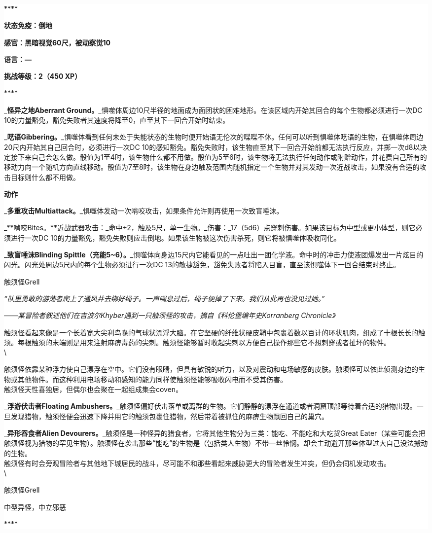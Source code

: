 &#x20;****&#x20;

**状态免疫：倒地**

**感官：黑暗视觉60尺，被动察觉10**

**语言：—**

**挑战等级：2（450 XP）**

&#x20;****&#x20;

&#x20; _**怪异之地Aberrant Ground。**_惧噬体周边10尺半径的地面成为面团状的困难地形。在该区域内开始其回合的每个生物都必须进行一次DC 10的力量豁免，豁免失败者其速度将降至0，直至其下一回合开始时结束。

&#x20; _**呓语Gibbering。**_惧噬体看到任何未处于失能状态的生物时便开始语无伦次的喋喋不休。任何可以听到惧噬体呓语的生物，在惧噬体周边20尺内开始其自己回合时，必须进行一次DC 10的感知豁免。豁免失败时，该生物直至其下一回合开始前都无法执行反应，并掷一次d8以决定接下来自己会怎么做。骰值为1至4时，该生物什么都不用做。骰值为5至6时，该生物将无法执行任何动作或附赠动作，并花费自己所有的移动力向一个随机方向直线移动。骰值为7至8时，该生物在身边触及范围内随机指定一个生物并对其发动一次近战攻击，如果没有合适的攻击目标则什么都不用做。

**动作**

&#x20; _**多重攻击Multiattack。**_惧噬体发动一次啃咬攻击，如果条件允许则再使用一次致盲唾沫。

&#x20; _**啃咬Bites。**近战武器攻击：_命中+2，触及5尺，单一生物。_伤害：_17（5d6）点穿刺伤害。如果该目标为中型或更小体型，则它必须进行一次DC 10的力量豁免，豁免失败则应击倒地。如果该生物被这次伤害杀死，则它将被惧噬体吸收同化。

&#x20; _**致盲唾沫Blinding Spittle（充能5\~6）。**_惧噬体向身边15尺内它能看见的一点吐出一团化学液。命中时的冲击力使液团爆发出一片炫目的闪光。闪光处周边5尺内的每个生物必须进行一次DC 13的敏捷豁免，豁免失败者将陷入目盲，直至该惧噬体下一回合结束时终止。

&#x20;

触须怪Grell

_“队里勇敢的游荡者爬上了通风井去绑好绳子。一声喘息过后，绳子便掉了下来。我们从此再也没见过她。”_

_——某冒险者叙述他们在吉波尔Khyber遇到一只触须怪的攻击，摘自《科伦堡编年史Korranberg Chronicle》_

&#x20;

&#x20;   触须怪看起来像是一个长着宽大尖利鸟喙的气球状漂浮大脑。在它坚硬的纤维状硬皮鞘中包裹着数以百计的环状肌肉，组成了十根长长的触须。每根触须的末端则是用来注射麻痹毒药的尖刺。触须怪能够暂时收起尖刺以方便自己操作那些它不想刺穿或者扯坏的物件。\
\


&#x20;   触须怪依靠某种浮力使自己漂浮在空中。它们没有眼睛，但具有敏锐的听力，以及对震动和电场敏感的皮肤。触须怪可以依此侦测身边的生物或其他物件。而这种利用电场移动和感知的能力同样使触须怪能够吸收闪电而不受其伤害。\
&#x20;   触须怪天性喜独居，但偶尔也会聚在一起组成集会coven。

&#x20;   _**浮游伏击者Floating Ambushers。**_触须怪偏好伏击落单或离群的生物。它们静静的漂浮在通道或者洞窟顶部等待着合适的猎物出现。一旦发现猎物，触须怪便会迅速下降并用它的触须包裹住猎物，然后带着被抓住的麻痹生物飘回自己的巢穴。

&#x20;   _**异形吞食者Alien Devourers。**_触须怪是一种怪异的猎食者，它将其他生物分为三类：能吃、不能吃和大吃货Great Eater（某些可能会把触须怪视为猎物的罕见生物）。触须怪在袭击那些“能吃”的生物是（包括类人生物）不带一丝怜悯。却会主动避开那些体型过大自己没法搬动的生物。\
&#x20;   触须怪有时会旁观冒险者与其他地下城居民的战斗，尽可能不和那些看起来威胁更大的冒险者发生冲突，但仍会伺机发动攻击。\
\


触须怪Grell

中型异怪，中立邪恶

&#x20;****&#x20;

